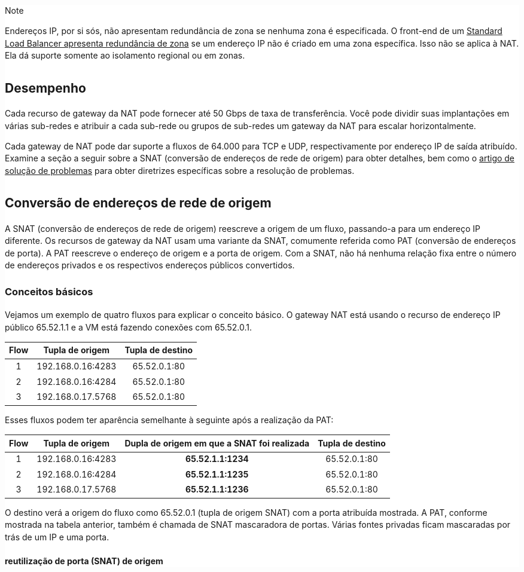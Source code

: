 >[!NOTE] 
>Endereços IP, por si sós, não apresentam redundância de zona se nenhuma zona é especificada.  O front-end de um [Standard Load Balancer apresenta redundância de zona](../load-balancer/load-balancer-standard-availability-zones.md) se um endereço IP não é criado em uma zona específica.  Isso não se aplica à NAT.  Ela dá suporte somente ao isolamento regional ou em zonas.

## <a name="performance"></a>Desempenho

Cada recurso de gateway da NAT pode fornecer até 50 Gbps de taxa de transferência. Você pode dividir suas implantações em várias sub-redes e atribuir a cada sub-rede ou grupos de sub-redes um gateway da NAT para escalar horizontalmente.

Cada gateway de NAT pode dar suporte a fluxos de 64.000 para TCP e UDP, respectivamente por endereço IP de saída atribuído.  Examine a seção a seguir sobre a SNAT (conversão de endereços de rede de origem) para obter detalhes, bem como o [artigo de solução de problemas](./troubleshoot-nat.md) para obter diretrizes específicas sobre a resolução de problemas.

## <a name="source-network-address-translation"></a>Conversão de endereços de rede de origem

A SNAT (conversão de endereços de rede de origem) reescreve a origem de um fluxo, passando-a para um endereço IP diferente.  Os recursos de gateway da NAT usam uma variante da SNAT, comumente referida como PAT (conversão de endereços de porta). A PAT reescreve o endereço de origem e a porta de origem. Com a SNAT, não há nenhuma relação fixa entre o número de endereços privados e os respectivos endereços públicos convertidos.  

### <a name="fundamentals"></a>Conceitos básicos

Vejamos um exemplo de quatro fluxos para explicar o conceito básico.  O gateway NAT está usando o recurso de endereço IP público 65.52.1.1 e a VM está fazendo conexões com 65.52.0.1.

| Flow | Tupla de origem | Tupla de destino |
|:---:|:---:|:---:|
| 1 | 192.168.0.16:4283 | 65.52.0.1:80 |
| 2 | 192.168.0.16:4284 | 65.52.0.1:80 |
| 3 | 192.168.0.17.5768 | 65.52.0.1:80 |

Esses fluxos podem ter aparência semelhante à seguinte após a realização da PAT:

| Flow | Tupla de origem | Dupla de origem em que a SNAT foi realizada | Tupla de destino | 
|:---:|:---:|:---:|:---:|
| 1 | 192.168.0.16:4283 | **65.52.1.1:1234** | 65.52.0.1:80 |
| 2 | 192.168.0.16:4284 | **65.52.1.1:1235** | 65.52.0.1:80 |
| 3 | 192.168.0.17.5768 | **65.52.1.1:1236** | 65.52.0.1:80 |

O destino verá a origem do fluxo como 65.52.0.1 (tupla de origem SNAT) com a porta atribuída mostrada.  A PAT, conforme mostrada na tabela anterior, também é chamada de SNAT mascaradora de portas.  Várias fontes privadas ficam mascaradas por trás de um IP e uma porta.  

#### <a name="source-snat-port-reuse"></a>reutilização de porta (SNAT) de origem
